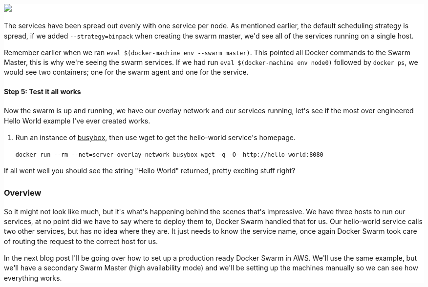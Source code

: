 <img src="{{ site.github.url }}/dwybourn/assets/DockerSwarm/docker_ps_output.png"/>

The services have been spread out evenly with one service per node. As mentioned earlier, the default scheduling strategy is spread, if we added `--strategy=binpack` when creating the swarm master, we'd see all of the services running on a single host.

Remember earlier when we ran `eval $(docker-machine env --swarm master)`. This pointed all Docker commands to the Swarm Master, this is why we're seeing the swarm services. If we had run `eval $(docker-machine env node0)` followed by `docker ps`, we would see two containers; one for the swarm agent and one for the service.

#### Step 5: Test it all works
Now the swarm is up and running, we have our overlay network and our services running, let's see if the most over engineered Hello World example I've ever created works.

1. Run an instance of [busybox](https://www.busybox.net/), then use wget to get the hello-world service's homepage.

    `docker run --rm --net=server-overlay-network busybox wget -q -O- http://hello-world:8080`

If all went well you should see the string "Hello World" returned, pretty exciting stuff right?

### Overview
So it might not look like much, but it's what's happening behind the scenes that's impressive. We have three hosts to run our services, at no point did we have to say where to deploy them to, Docker Swarm handled that for us. Our hello-world service calls two other services, but has no idea where they are. It just needs to know the service name, once again Docker Swarm took care of routing the request to the correct host for us.

In the next blog post I'll be going over how to set up a production ready Docker Swarm in AWS. We'll use the same example, but we'll have a secondary Swarm Master (high availability mode) and we'll be setting up the machines manually so we can see how everything works.
